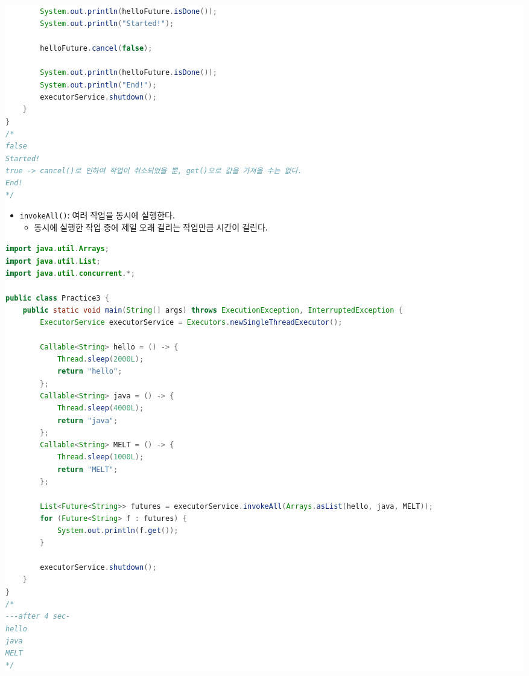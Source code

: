 ```java
        System.out.println(helloFuture.isDone());
        System.out.println("Started!");

        helloFuture.cancel(false);

        System.out.println(helloFuture.isDone());
        System.out.println("End!");
        executorService.shutdown();
    }
}
/*
false
Started!
true -> cancel()로 인하여 작업이 취소되었을 뿐, get()으로 값을 가져올 수는 없다.
End!
*/
```

- `invokeAll()`: 여러 작업을 동시에 실행한다. 
  - 동시에 실행한 작업 중에 제일 오래 걸리는 작업만큼 시간이 걸린다.

```java
import java.util.Arrays;
import java.util.List;
import java.util.concurrent.*;

public class Practice3 {
    public static void main(String[] args) throws ExecutionException, InterruptedException {
        ExecutorService executorService = Executors.newSingleThreadExecutor();

        Callable<String> hello = () -> {
            Thread.sleep(2000L);
            return "hello";
        };
        Callable<String> java = () -> {
            Thread.sleep(4000L);
            return "java";
        };
        Callable<String> MELT = () -> {
            Thread.sleep(1000L);
            return "MELT";
        };
        
        List<Future<String>> futures = executorService.invokeAll(Arrays.asList(hello, java, MELT));
        for (Future<String> f : futures) {
            System.out.println(f.get());
        }
        
        executorService.shutdown();
    }
}
/*
---after 4 sec-
hello
java
MELT
*/
```
